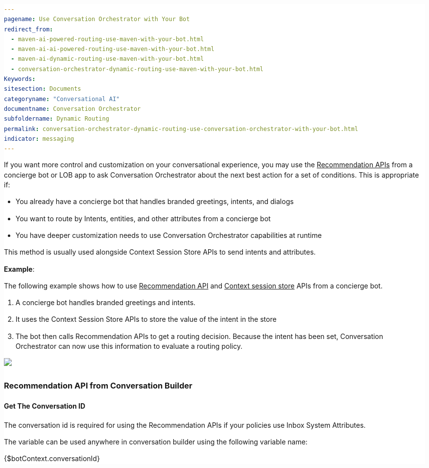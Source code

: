 ```yaml
---
pagename: Use Conversation Orchestrator with Your Bot
redirect_from:
  - maven-ai-powered-routing-use-maven-with-your-bot.html
  - maven-ai-ai-powered-routing-use-maven-with-your-bot.html
  - maven-ai-dynamic-routing-use-maven-with-your-bot.html
  - conversation-orchestrator-dynamic-routing-use-maven-with-your-bot.html
Keywords:
sitesection: Documents
categoryname: "Conversational AI"
documentname: Conversation Orchestrator
subfoldername: Dynamic Routing
permalink: conversation-orchestrator-dynamic-routing-use-conversation-orchestrator-with-your-bot.html
indicator: messaging
---
```


If you want more control and customization on your conversational experience, you may use the [Recommendation APIs](maven-askmaven-overview.html) from a concierge bot or LOB app to ask Conversation Orchestrator about the next best action for a set of conditions. This is appropriate if:

- You already have a concierge bot that handles branded greetings, intents, and dialogs

- You want to route by Intents, entities, and other attributes from a concierge bot

- You have deeper customization needs to use Conversation Orchestrator capabilities at runtime

This method is usually used alongside Context Session Store APIs to send intents and attributes. 

**Example**:

The following example shows how to use [Recommendation API](maven-askmaven-overview.html) and [Context session store](maven-context-warehouse-context-session-store.html) APIs from a concierge bot.

1. A concierge bot handles branded greetings and intents. 

2. It uses the Context Session Store APIs to store the value of the intent in the store

3. The bot then calls Recommendation APIs to get a routing decision. Because the intent has been set, Conversation Orchestrator can now use this information to evaluate a routing policy. 

<img class="fancyimage" width="750" src="img/maven/image_48.png">

### Recommendation API from Conversation Builder

#### Get The Conversation ID

The conversation id is required for using the Recommendation APIs if your policies use Inbox System Attributes. 

The variable can be used anywhere in conversation builder using the following variable name: 

{$botContext.conversationId}
 
